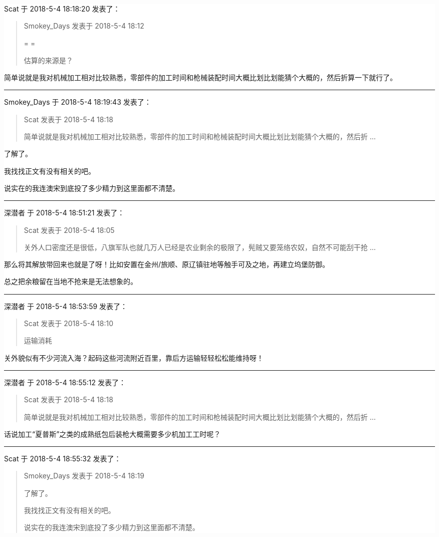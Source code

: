 Scat 于 2018-5-4 18:18:20 发表了：

> Smokey_Days 发表于 2018-5-4 18:12
>
> = =
>
> 估算的来源是？

简单说就是我对机械加工相对比较熟悉，零部件的加工时间和枪械装配时间大概比划比划能猜个大概的，然后折算一下就行了。

---

Smokey_Days 于 2018-5-4 18:19:43 发表了：

> Scat 发表于 2018-5-4 18:18
>
> 简单说就是我对机械加工相对比较熟悉，零部件的加工时间和枪械装配时间大概比划比划能猜个大概的，然后折 ...

了解了。

我找找正文有没有相关的吧。

说实在的我连澳宋到底投了多少精力到这里面都不清楚。

---

深潜者 于 2018-5-4 18:51:21 发表了：

> Scat 发表于 2018-5-4 18:05
>
> 关外人口密度还是很低，八旗军队也就几万人已经是农业剩余的极限了，髡贼又要笼络农奴，自然不可能刮干抢 ...

那么将其解放带回来也就是了呀！比如安置在金州/旅顺、原辽镇驻地等触手可及之地，再建立坞堡防御。

总之把余粮留在当地不抢来是无法想象的。

---

深潜者 于 2018-5-4 18:53:59 发表了：

> Scat 发表于 2018-5-4 18:10
>
> 运输消耗

关外貌似有不少河流入海？起码这些河流附近百里，靠后方运输轻轻松松能维持呀！

---

深潜者 于 2018-5-4 18:55:12 发表了：

> Scat 发表于 2018-5-4 18:18
>
> 简单说就是我对机械加工相对比较熟悉，零部件的加工时间和枪械装配时间大概比划比划能猜个大概的，然后折 ...

话说加工“夏普斯”之类的成熟纸包后装枪大概需要多少机加工工时呢？

---

Scat 于 2018-5-4 18:55:32 发表了：

> Smokey_Days 发表于 2018-5-4 18:19
>
> 了解了。
>
> 我找找正文有没有相关的吧。
>
> 说实在的我连澳宋到底投了多少精力到这里面都不清楚。
